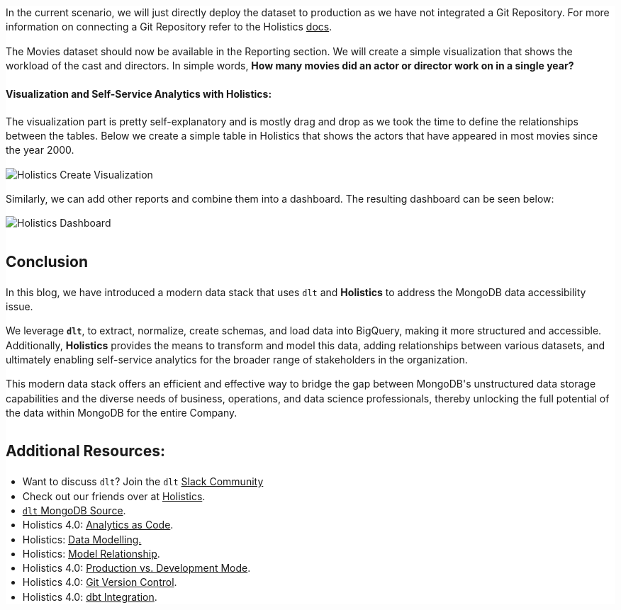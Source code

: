 In the current scenario, we will just directly deploy the dataset to production as we have not integrated a Git Repository. For more information on connecting a Git Repository refer to the Holistics [docs](https://docs.holistics.io/as-code/git-version-control/external-git).

The Movies dataset should now be available in the Reporting section. We will create a simple visualization that shows the workload of the cast and directors. In simple words, **How many movies did an actor or director work on in a single year?** 

#### **Visualization and Self-Service Analytics with Holistics:**

The visualization part is pretty self-explanatory and is mostly drag and drop as we took the time to define the relationships between the tables. Below we create a simple table in Holistics that shows the actors that have appeared in most movies since the year 2000.

![Holistics Create Visualization](/img/Holistics_new.gif)

Similarly, we can add other reports and combine them into a dashboard. The resulting dashboard can be seen below:

![Holistics Dashboard](/img/holistics_dashboard.png)

## Conclusion

In this blog, we have introduced a modern data stack that uses `dlt` and **Holistics** to address the MongoDB data accessibility issue. 

We leverage **`dlt`**, to extract, normalize, create schemas, and load data into BigQuery, making it more structured and accessible. Additionally, **Holistics** provides the means to transform and model this data, adding relationships between various datasets, and ultimately enabling self-service analytics for the broader range of stakeholders in the organization.

This modern data stack offers an efficient and effective way to bridge the gap between MongoDB's unstructured data storage capabilities and the diverse needs of business, operations, and data science professionals, thereby unlocking the full potential of the data within MongoDB for the entire Company.

## Additional Resources:

- Want to discuss `dlt`? Join the `dlt` [Slack Community](https://dlthub.com/community)
- Check out our friends over at [Holistics](https://www.holistics.io/). 
- [`dlt` MongoDB Source](https://dlthub.com/docs/dlt-ecosystem/verified-sources/mongodb).
- Holistics 4.0: [Analytics as Code](https://docs.holistics.io/as-code/get-started).
- Holistics: [Data Modelling.](https://docs.holistics.io/docs/modeling/)
- Holistics: [Model Relationship](https://docs.holistics.io/docs/relationships#automatic-relationship-creation).
- Holistics 4.0: [Production vs. Development Mode](https://docs.holistics.io/as-code/development/dev-prod-mode).
- Holistics 4.0: [Git Version Control](https://docs.holistics.io/as-code/git-version-control/).
- Holistics 4.0: [dbt Integration](https://docs.holistics.io/as-code/dbt-integration/).